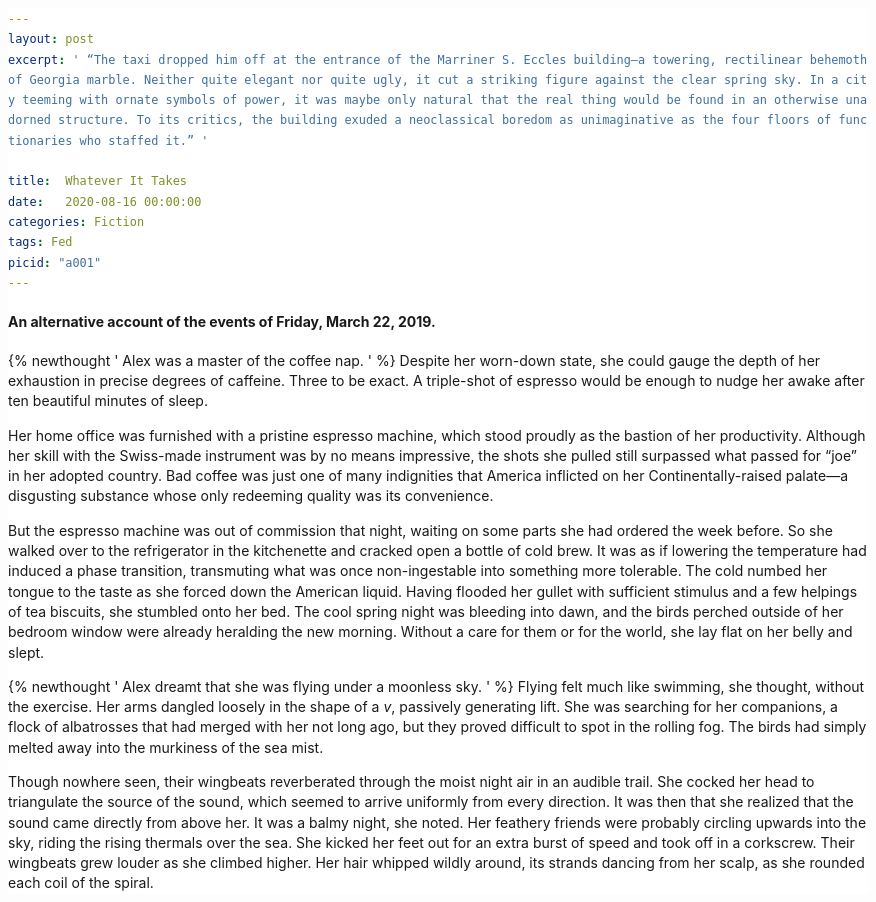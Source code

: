 ```yaml
---
layout: post
excerpt: ' “The taxi dropped him off at the entrance of the Marriner S. Eccles building—a towering, rectilinear behemoth of Georgia marble. Neither quite elegant nor quite ugly, it cut a striking figure against the clear spring sky. In a city teeming with ornate symbols of power, it was maybe only natural that the real thing would be found in an otherwise unadorned structure. To its critics, the building exuded a neoclassical boredom as unimaginative as the four floors of functionaries who staffed it.” '

title:  Whatever It Takes
date:   2020-08-16 00:00:00
categories: Fiction
tags: Fed
picid: "a001"
---
```


#### An alternative account of the events of Friday, March 22, 2019.



{% newthought ' Alex was a master of the coffee nap. ' %} Despite her worn-down state, she could gauge the depth of her exhaustion in precise degrees of caffeine. Three to be exact. A triple-shot of espresso would be enough to nudge her awake after ten beautiful minutes of sleep. 

Her home office was furnished with a pristine espresso machine, which stood proudly as the bastion of her productivity. Although her skill with the Swiss-made instrument was by no means impressive, the shots she pulled still surpassed what passed for “joe” in her adopted country. Bad coffee was just one of many indignities that America inflicted on her Continentally-raised palate—a disgusting substance whose only redeeming quality was its convenience.

But the espresso machine was out of commission that night, waiting on some parts she had ordered the week before. So she walked over to the refrigerator in the kitchenette and cracked open a bottle of cold brew. It was as if lowering the temperature had induced a phase transition, transmuting what was once non-ingestable into something more tolerable. The cold numbed her tongue to the taste as she forced down the American liquid. Having flooded her gullet with sufficient stimulus and a few helpings of tea biscuits, she stumbled onto her bed. The cool spring night was bleeding into dawn, and the birds perched outside of her bedroom window were already heralding the new morning. Without a care for them or for the world, she lay flat on her belly and slept.

{% newthought ' Alex dreamt that she was flying under a moonless sky. ' %} Flying felt much like swimming, she thought, without the exercise. Her arms dangled loosely in the shape of a *v*, passively generating lift. She was searching for her companions, a flock of albatrosses that had merged with her not long ago, but they proved difficult to spot in the rolling fog. The birds had simply melted away into the murkiness of the sea mist.

Though nowhere seen, their wingbeats reverberated through the moist night air in an audible trail. She cocked her head to triangulate the source of the sound, which seemed to arrive uniformly from every direction. It was then that she realized that the sound came directly from above her. It was a balmy night, she noted. Her feathery friends were probably circling upwards into the sky, riding the rising thermals over the sea. She kicked her feet out for an extra burst of speed and took off in a corkscrew. Their wingbeats grew louder as she climbed higher. Her hair whipped wildly around, its strands dancing from her scalp, as she rounded each coil of the spiral.
